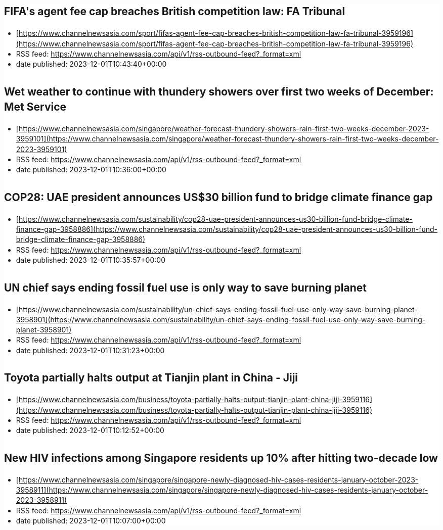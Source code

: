 
## FIFA's agent fee cap breaches British competition law: FA Tribunal
 - [https://www.channelnewsasia.com/sport/fifas-agent-fee-cap-breaches-british-competition-law-fa-tribunal-3959196](https://www.channelnewsasia.com/sport/fifas-agent-fee-cap-breaches-british-competition-law-fa-tribunal-3959196)
 - RSS feed: https://www.channelnewsasia.com/api/v1/rss-outbound-feed?_format=xml
 - date published: 2023-12-01T10:43:40+00:00



## Wet weather to continue with thundery showers over first two weeks of December: Met Service
 - [https://www.channelnewsasia.com/singapore/weather-forecast-thundery-showers-rain-first-two-weeks-december-2023-3959101](https://www.channelnewsasia.com/singapore/weather-forecast-thundery-showers-rain-first-two-weeks-december-2023-3959101)
 - RSS feed: https://www.channelnewsasia.com/api/v1/rss-outbound-feed?_format=xml
 - date published: 2023-12-01T10:36:00+00:00



## COP28: UAE president announces US$30 billion fund to bridge climate finance gap
 - [https://www.channelnewsasia.com/sustainability/cop28-uae-president-announces-us30-billion-fund-bridge-climate-finance-gap-3958886](https://www.channelnewsasia.com/sustainability/cop28-uae-president-announces-us30-billion-fund-bridge-climate-finance-gap-3958886)
 - RSS feed: https://www.channelnewsasia.com/api/v1/rss-outbound-feed?_format=xml
 - date published: 2023-12-01T10:35:57+00:00



## UN chief says ending fossil fuel use is only way to save burning planet
 - [https://www.channelnewsasia.com/sustainability/un-chief-says-ending-fossil-fuel-use-only-way-save-burning-planet-3958901](https://www.channelnewsasia.com/sustainability/un-chief-says-ending-fossil-fuel-use-only-way-save-burning-planet-3958901)
 - RSS feed: https://www.channelnewsasia.com/api/v1/rss-outbound-feed?_format=xml
 - date published: 2023-12-01T10:31:23+00:00



## Toyota partially halts output at Tianjin plant in China - Jiji
 - [https://www.channelnewsasia.com/business/toyota-partially-halts-output-tianjin-plant-china-jiji-3959116](https://www.channelnewsasia.com/business/toyota-partially-halts-output-tianjin-plant-china-jiji-3959116)
 - RSS feed: https://www.channelnewsasia.com/api/v1/rss-outbound-feed?_format=xml
 - date published: 2023-12-01T10:12:52+00:00



## New HIV infections among Singapore residents up 10% after hitting two-decade low
 - [https://www.channelnewsasia.com/singapore/singapore-newly-diagnosed-hiv-cases-residents-january-october-2023-3958911](https://www.channelnewsasia.com/singapore/singapore-newly-diagnosed-hiv-cases-residents-january-october-2023-3958911)
 - RSS feed: https://www.channelnewsasia.com/api/v1/rss-outbound-feed?_format=xml
 - date published: 2023-12-01T10:07:00+00:00
